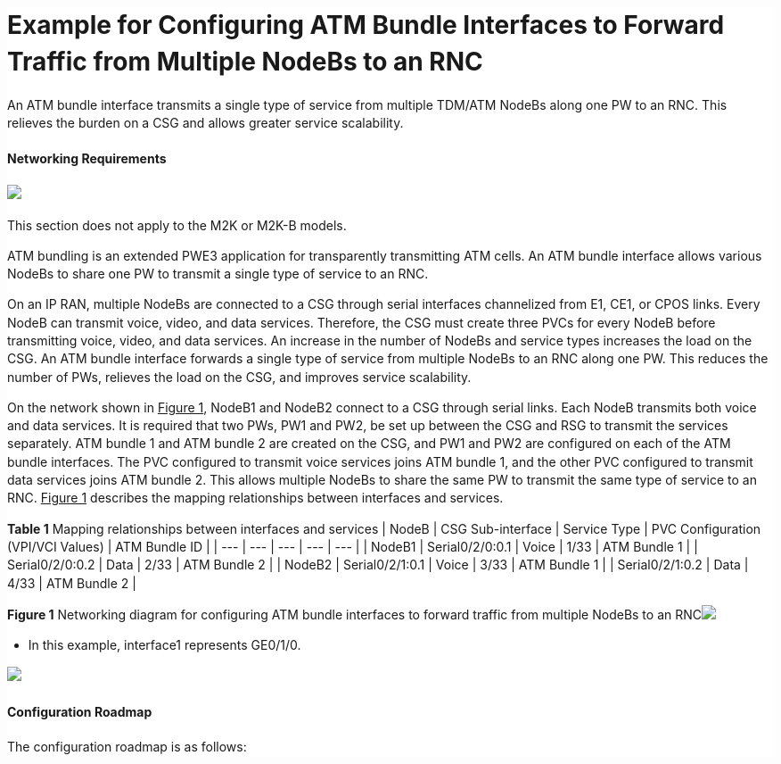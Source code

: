 Example for Configuring ATM Bundle Interfaces to Forward Traffic from Multiple NodeBs to an RNC
===============================================================================================

An ATM bundle interface transmits a single type of service from multiple TDM/ATM NodeBs along one PW to an RNC. This relieves the burden on a CSG and allows greater service scalability.

#### Networking Requirements

![](../../../../public_sys-resources/note_3.0-en-us.png) 

This section does not apply to the M2K or M2K-B models.

ATM bundling is an extended PWE3 application for transparently transmitting ATM cells. An ATM bundle interface allows various NodeBs to share one PW to transmit a single type of service to an RNC.

On an IP RAN, multiple NodeBs are connected to a CSG through serial interfaces channelized from E1, CE1, or CPOS links. Every NodeB can transmit voice, video, and data services. Therefore, the CSG must create three PVCs for every NodeB before transmitting voice, video, and data services. An increase in the number of NodeBs and service types increases the load on the CSG. An ATM bundle interface forwards a single type of service from multiple NodeBs to an RNC along one PW. This reduces the number of PWs, relieves the load on the CSG, and improves service scalability.

On the network shown in [Figure 1](#EN-US_TASK_0172369978__fig_dc_vrp_vpws_cfg_601101), NodeB1 and NodeB2 connect to a CSG through serial links. Each NodeB transmits both voice and data services. It is required that two PWs, PW1 and PW2, be set up between the CSG and RSG to transmit the services separately. ATM bundle 1 and ATM bundle 2 are created on the CSG, and PW1 and PW2 are configured on each of the ATM bundle interfaces. The PVC configured to transmit voice services joins ATM bundle 1, and the other PVC configured to transmit data services joins ATM bundle 2. This allows multiple NodeBs to share the same PW to transmit the same type of service to an RNC. [Figure 1](#EN-US_TASK_0172369978__fig_dc_vrp_vpws_cfg_601101) describes the mapping relationships between interfaces and services.

**Table 1** Mapping relationships between interfaces and services
| NodeB | CSG Sub-interface | Service Type | PVC Configuration (VPI/VCI Values) | ATM Bundle ID |
| --- | --- | --- | --- | --- |
| NodeB1 | Serial0/2/0:0.1 | Voice | 1/33 | ATM Bundle 1 |
| Serial0/2/0:0.2 | Data | 2/33 | ATM Bundle 2 |
| NodeB2 | Serial0/2/1:0.1 | Voice | 3/33 | ATM Bundle 1 |
| Serial0/2/1:0.2 | Data | 4/33 | ATM Bundle 2 |


**Figure 1** Networking diagram for configuring ATM bundle interfaces to forward traffic from multiple NodeBs to an RNC![](../../../../public_sys-resources/note_3.0-en-us.png) 

* In this example, interface1 represents GE0/1/0.

  
![](images/fig_dc_vrp_vpws_cfg_601101.png)  


#### Configuration Roadmap

The configuration roadmap is as follows:
